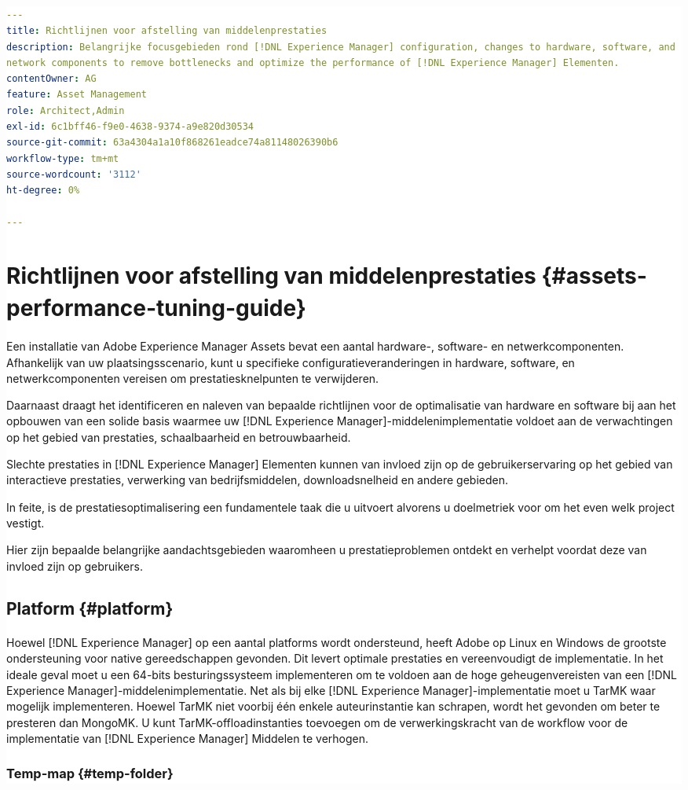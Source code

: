 ```yaml
---
title: Richtlijnen voor afstelling van middelenprestaties
description: Belangrijke focusgebieden rond [!DNL Experience Manager] configuration, changes to hardware, software, and network components to remove bottlenecks and optimize the performance of [!DNL Experience Manager] Elementen.
contentOwner: AG
feature: Asset Management
role: Architect,Admin
exl-id: 6c1bff46-f9e0-4638-9374-a9e820d30534
source-git-commit: 63a4304a1a10f868261eadce74a81148026390b6
workflow-type: tm+mt
source-wordcount: '3112'
ht-degree: 0%

---
```


# Richtlijnen voor afstelling van middelenprestaties {#assets-performance-tuning-guide}

Een installatie van Adobe Experience Manager Assets bevat een aantal hardware-, software- en netwerkcomponenten. Afhankelijk van uw plaatsingsscenario, kunt u specifieke configuratieveranderingen in hardware, software, en netwerkcomponenten vereisen om prestatiesknelpunten te verwijderen.

Daarnaast draagt het identificeren en naleven van bepaalde richtlijnen voor de optimalisatie van hardware en software bij aan het opbouwen van een solide basis waarmee uw [!DNL Experience Manager]-middelenimplementatie voldoet aan de verwachtingen op het gebied van prestaties, schaalbaarheid en betrouwbaarheid.

Slechte prestaties in [!DNL Experience Manager] Elementen kunnen van invloed zijn op de gebruikerservaring op het gebied van interactieve prestaties, verwerking van bedrijfsmiddelen, downloadsnelheid en andere gebieden.

In feite, is de prestatiesoptimalisering een fundamentele taak die u uitvoert alvorens u doelmetriek voor om het even welk project vestigt.

Hier zijn bepaalde belangrijke aandachtsgebieden waaromheen u prestatieproblemen ontdekt en verhelpt voordat deze van invloed zijn op gebruikers.

## Platform {#platform}

Hoewel [!DNL Experience Manager] op een aantal platforms wordt ondersteund, heeft Adobe op Linux en Windows de grootste ondersteuning voor native gereedschappen gevonden. Dit levert optimale prestaties en vereenvoudigt de implementatie. In het ideale geval moet u een 64-bits besturingssysteem implementeren om te voldoen aan de hoge geheugenvereisten van een [!DNL Experience Manager]-middelenimplementatie. Net als bij elke [!DNL Experience Manager]-implementatie moet u TarMK waar mogelijk implementeren. Hoewel TarMK niet voorbij één enkele auteurinstantie kan schrapen, wordt het gevonden om beter te presteren dan MongoMK. U kunt TarMK-offloadinstanties toevoegen om de verwerkingskracht van de workflow voor de implementatie van [!DNL Experience Manager] Middelen te verhogen.

### Temp-map {#temp-folder}
